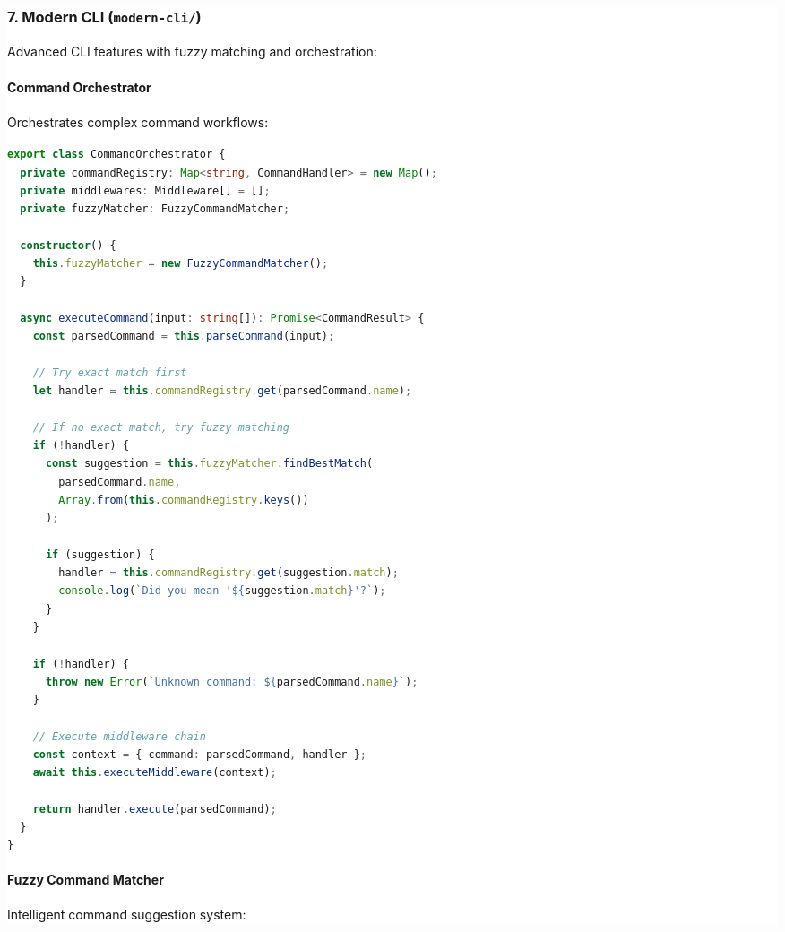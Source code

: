 ### 7. Modern CLI (`modern-cli/`)

Advanced CLI features with fuzzy matching and orchestration:

#### Command Orchestrator
Orchestrates complex command workflows:

```typescript
export class CommandOrchestrator {
  private commandRegistry: Map<string, CommandHandler> = new Map();
  private middlewares: Middleware[] = [];
  private fuzzyMatcher: FuzzyCommandMatcher;

  constructor() {
    this.fuzzyMatcher = new FuzzyCommandMatcher();
  }

  async executeCommand(input: string[]): Promise<CommandResult> {
    const parsedCommand = this.parseCommand(input);
    
    // Try exact match first
    let handler = this.commandRegistry.get(parsedCommand.name);
    
    // If no exact match, try fuzzy matching
    if (!handler) {
      const suggestion = this.fuzzyMatcher.findBestMatch(
        parsedCommand.name,
        Array.from(this.commandRegistry.keys())
      );
      
      if (suggestion) {
        handler = this.commandRegistry.get(suggestion.match);
        console.log(`Did you mean '${suggestion.match}'?`);
      }
    }

    if (!handler) {
      throw new Error(`Unknown command: ${parsedCommand.name}`);
    }

    // Execute middleware chain
    const context = { command: parsedCommand, handler };
    await this.executeMiddleware(context);

    return handler.execute(parsedCommand);
  }
}
```

#### Fuzzy Command Matcher
Intelligent command suggestion system:
